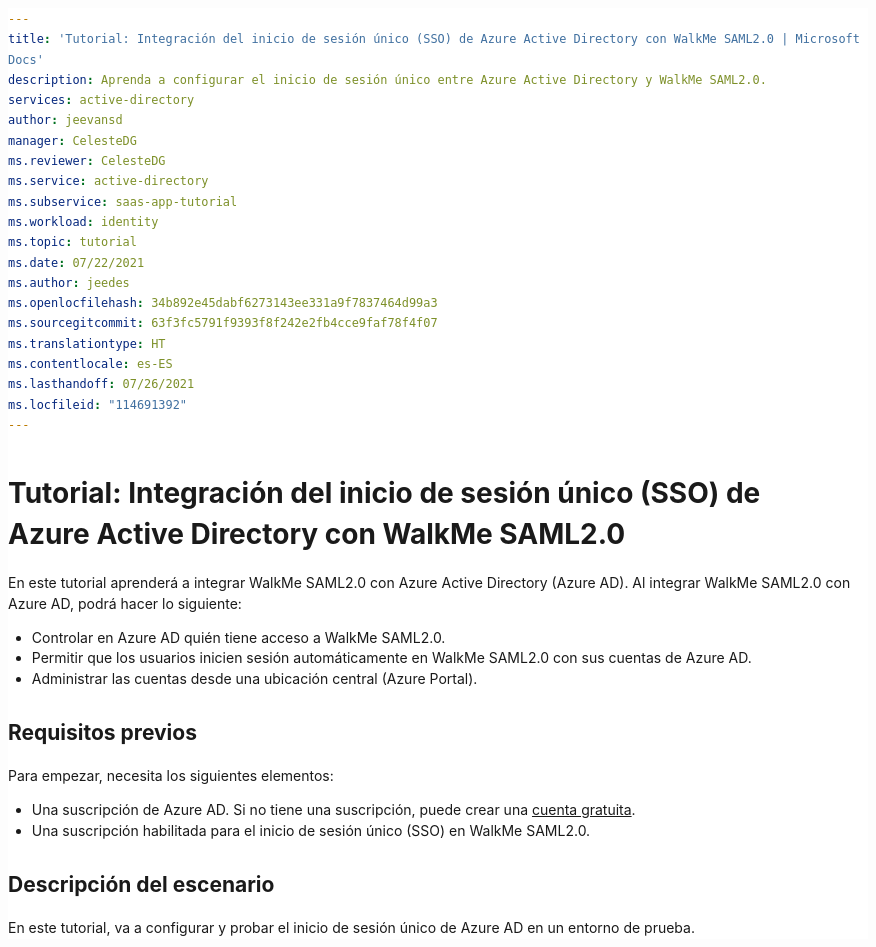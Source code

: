 ```yaml
---
title: 'Tutorial: Integración del inicio de sesión único (SSO) de Azure Active Directory con WalkMe SAML2.0 | Microsoft Docs'
description: Aprenda a configurar el inicio de sesión único entre Azure Active Directory y WalkMe SAML2.0.
services: active-directory
author: jeevansd
manager: CelesteDG
ms.reviewer: CelesteDG
ms.service: active-directory
ms.subservice: saas-app-tutorial
ms.workload: identity
ms.topic: tutorial
ms.date: 07/22/2021
ms.author: jeedes
ms.openlocfilehash: 34b892e45dabf6273143ee331a9f7837464d99a3
ms.sourcegitcommit: 63f3fc5791f9393f8f242e2fb4cce9faf78f4f07
ms.translationtype: HT
ms.contentlocale: es-ES
ms.lasthandoff: 07/26/2021
ms.locfileid: "114691392"
---
```

# <a name="tutorial-azure-active-directory-single-sign-on-sso-integration-with-walkme-saml20"></a>Tutorial: Integración del inicio de sesión único (SSO) de Azure Active Directory con WalkMe SAML2.0

En este tutorial aprenderá a integrar WalkMe SAML2.0 con Azure Active Directory (Azure AD). Al integrar WalkMe SAML2.0 con Azure AD, podrá hacer lo siguiente:

* Controlar en Azure AD quién tiene acceso a WalkMe SAML2.0.
* Permitir que los usuarios inicien sesión automáticamente en WalkMe SAML2.0 con sus cuentas de Azure AD.
* Administrar las cuentas desde una ubicación central (Azure Portal).

## <a name="prerequisites"></a>Requisitos previos

Para empezar, necesita los siguientes elementos:

* Una suscripción de Azure AD. Si no tiene una suscripción, puede crear una [cuenta gratuita](https://azure.microsoft.com/free/).
* Una suscripción habilitada para el inicio de sesión único (SSO) en WalkMe SAML2.0.

## <a name="scenario-description"></a>Descripción del escenario

En este tutorial, va a configurar y probar el inicio de sesión único de Azure AD en un entorno de prueba.

